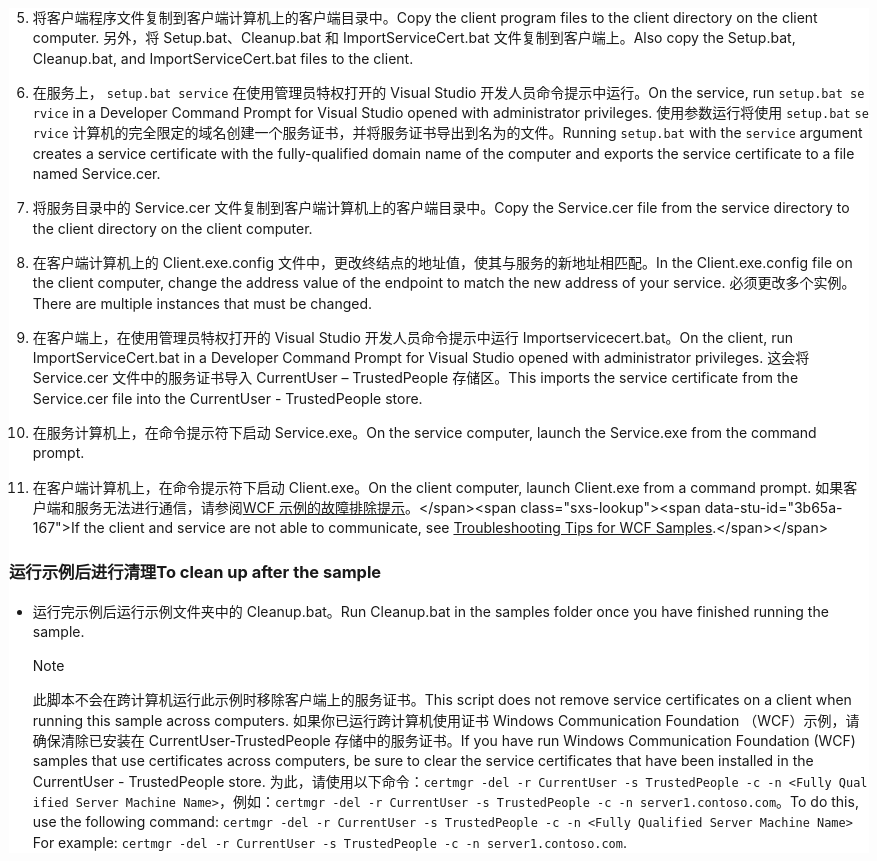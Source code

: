 5. <span data-ttu-id="3b65a-156">将客户端程序文件复制到客户端计算机上的客户端目录中。</span><span class="sxs-lookup"><span data-stu-id="3b65a-156">Copy the client program files to the client directory on the client computer.</span></span> <span data-ttu-id="3b65a-157">另外，将 Setup.bat、Cleanup.bat 和 ImportServiceCert.bat 文件复制到客户端上。</span><span class="sxs-lookup"><span data-stu-id="3b65a-157">Also copy the Setup.bat, Cleanup.bat, and ImportServiceCert.bat files to the client.</span></span>  
  
6. <span data-ttu-id="3b65a-158">在服务上， `setup.bat service` 在使用管理员特权打开的 Visual Studio 开发人员命令提示中运行。</span><span class="sxs-lookup"><span data-stu-id="3b65a-158">On the service, run `setup.bat service` in a Developer Command Prompt for Visual Studio opened with administrator privileges.</span></span> <span data-ttu-id="3b65a-159">使用参数运行将使用 `setup.bat` `service` 计算机的完全限定的域名创建一个服务证书，并将服务证书导出到名为的文件。</span><span class="sxs-lookup"><span data-stu-id="3b65a-159">Running `setup.bat` with the `service` argument creates a service certificate with the fully-qualified domain name of the computer and exports the service certificate to a file named Service.cer.</span></span>  
  
7. <span data-ttu-id="3b65a-160">将服务目录中的 Service.cer 文件复制到客户端计算机上的客户端目录中。</span><span class="sxs-lookup"><span data-stu-id="3b65a-160">Copy the Service.cer file from the service directory to the client directory on the client computer.</span></span>  
  
8. <span data-ttu-id="3b65a-161">在客户端计算机上的 Client.exe.config 文件中，更改终结点的地址值，使其与服务的新地址相匹配。</span><span class="sxs-lookup"><span data-stu-id="3b65a-161">In the Client.exe.config file on the client computer, change the address value of the endpoint to match the new address of your service.</span></span> <span data-ttu-id="3b65a-162">必须更改多个实例。</span><span class="sxs-lookup"><span data-stu-id="3b65a-162">There are multiple instances that must be changed.</span></span>  
  
9. <span data-ttu-id="3b65a-163">在客户端上，在使用管理员特权打开的 Visual Studio 开发人员命令提示中运行 Importservicecert.bat。</span><span class="sxs-lookup"><span data-stu-id="3b65a-163">On the client, run ImportServiceCert.bat in a Developer Command Prompt for Visual Studio opened with administrator privileges.</span></span> <span data-ttu-id="3b65a-164">这会将 Service.cer 文件中的服务证书导入 CurrentUser – TrustedPeople 存储区。</span><span class="sxs-lookup"><span data-stu-id="3b65a-164">This imports the service certificate from the Service.cer file into the CurrentUser - TrustedPeople store.</span></span>  
  
10. <span data-ttu-id="3b65a-165">在服务计算机上，在命令提示符下启动 Service.exe。</span><span class="sxs-lookup"><span data-stu-id="3b65a-165">On the service computer, launch the Service.exe from the command prompt.</span></span>  
  
11. <span data-ttu-id="3b65a-166">在客户端计算机上，在命令提示符下启动 Client.exe。</span><span class="sxs-lookup"><span data-stu-id="3b65a-166">On the client computer, launch Client.exe from a command prompt.</span></span> <span data-ttu-id="3b65a-167">如果客户端和服务无法进行通信，请参阅[WCF 示例的故障排除提示](https://docs.microsoft.com/previous-versions/dotnet/netframework-3.5/ms751511(v=vs.90))。</span><span class="sxs-lookup"><span data-stu-id="3b65a-167">If the client and service are not able to communicate, see [Troubleshooting Tips for WCF Samples](https://docs.microsoft.com/previous-versions/dotnet/netframework-3.5/ms751511(v=vs.90)).</span></span>  
  
### <a name="to-clean-up-after-the-sample"></a><span data-ttu-id="3b65a-168">运行示例后进行清理</span><span class="sxs-lookup"><span data-stu-id="3b65a-168">To clean up after the sample</span></span>  
  
- <span data-ttu-id="3b65a-169">运行完示例后运行示例文件夹中的 Cleanup.bat。</span><span class="sxs-lookup"><span data-stu-id="3b65a-169">Run Cleanup.bat in the samples folder once you have finished running the sample.</span></span>  
  
    > [!NOTE]
    > <span data-ttu-id="3b65a-170">此脚本不会在跨计算机运行此示例时移除客户端上的服务证书。</span><span class="sxs-lookup"><span data-stu-id="3b65a-170">This script does not remove service certificates on a client when running this sample across computers.</span></span> <span data-ttu-id="3b65a-171">如果你已运行跨计算机使用证书 Windows Communication Foundation （WCF）示例，请确保清除已安装在 CurrentUser-TrustedPeople 存储中的服务证书。</span><span class="sxs-lookup"><span data-stu-id="3b65a-171">If you have run Windows Communication Foundation (WCF) samples that use certificates across computers, be sure to clear the service certificates that have been installed in the CurrentUser - TrustedPeople store.</span></span> <span data-ttu-id="3b65a-172">为此，请使用以下命令：`certmgr -del -r CurrentUser -s TrustedPeople -c -n <Fully Qualified Server Machine Name>`，例如：`certmgr -del -r CurrentUser -s TrustedPeople -c -n server1.contoso.com`。</span><span class="sxs-lookup"><span data-stu-id="3b65a-172">To do this, use the following command: `certmgr -del -r CurrentUser -s TrustedPeople -c -n <Fully Qualified Server Machine Name>` For example: `certmgr -del -r CurrentUser -s TrustedPeople -c -n server1.contoso.com`.</span></span>
